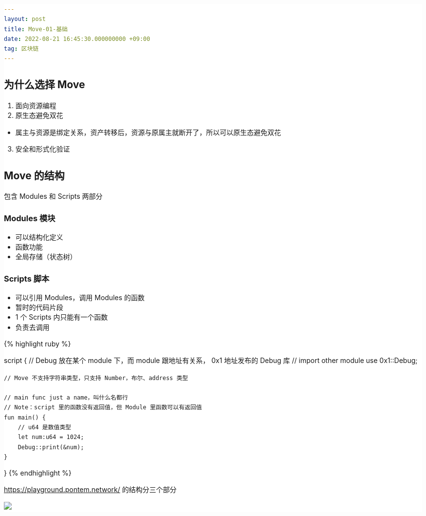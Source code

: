```yaml
---
layout: post
title: Move-01-基础
date: 2022-08-21 16:45:30.000000000 +09:00
tag: 区块链
---
```


## 为什么选择 Move
1. 面向资源编程
2. 原生态避免双花
* 属主与资源是绑定关系，资产转移后，资源与原属主就断开了，所以可以原生态避免双花
3. 安全和形式化验证

## Move 的结构
包含 Modules 和 Scripts 两部分

### Modules 模块
* 可以结构化定义
* 函数功能
* 全局存储（状态树）

### Scripts 脚本
* 可以引用 Modules，调用 Modules 的函数
* 暂时的代码片段
* 1 个 Scripts 内只能有一个函数
* 负责去调用

{% highlight ruby %}

script {
    // Debug 放在某个 module 下，而 module 跟地址有关系， 0x1 地址发布的 Debug 库
    // import other module
    use 0x1::Debug; 

    // Move 不支持字符串类型，只支持 Number，布尔、address 类型

    // main func just a name，叫什么名都行
    // Note：script 里的函数没有返回值，但 Module 里函数可以有返回值
    fun main() {
        // u64 是数值类型
        let num:u64 = 1024;
        Debug::print(&num);
    }

}
{% endhighlight %}

https://playground.pontem.network/ 的结构分三个部分

![](/assets/images/move/hello.png)
